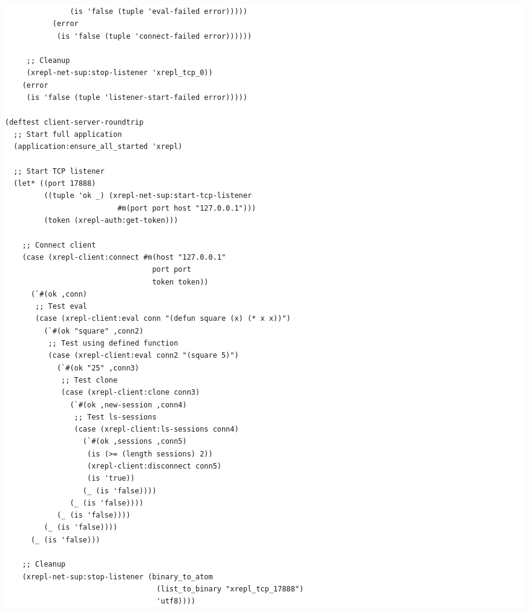 ```lfe
               (is 'false (tuple 'eval-failed error)))))
           (error
            (is 'false (tuple 'connect-failed error))))))
     
     ;; Cleanup
     (xrepl-net-sup:stop-listener 'xrepl_tcp_0))
    (error
     (is 'false (tuple 'listener-start-failed error)))))

(deftest client-server-roundtrip
  ;; Start full application
  (application:ensure_all_started 'xrepl)
  
  ;; Start TCP listener
  (let* ((port 17888)
         ((tuple 'ok _) (xrepl-net-sup:start-tcp-listener 
                          #m(port port host "127.0.0.1")))
         (token (xrepl-auth:get-token)))
    
    ;; Connect client
    (case (xrepl-client:connect #m(host "127.0.0.1" 
                                  port port 
                                  token token))
      (`#(ok ,conn)
       ;; Test eval
       (case (xrepl-client:eval conn "(defun square (x) (* x x))")
         (`#(ok "square" ,conn2)
          ;; Test using defined function
          (case (xrepl-client:eval conn2 "(square 5)")
            (`#(ok "25" ,conn3)
             ;; Test clone
             (case (xrepl-client:clone conn3)
               (`#(ok ,new-session ,conn4)
                ;; Test ls-sessions
                (case (xrepl-client:ls-sessions conn4)
                  (`#(ok ,sessions ,conn5)
                   (is (>= (length sessions) 2))
                   (xrepl-client:disconnect conn5)
                   (is 'true))
                  (_ (is 'false))))
               (_ (is 'false))))
            (_ (is 'false))))
         (_ (is 'false))))
      (_ (is 'false)))
    
    ;; Cleanup
    (xrepl-net-sup:stop-listener (binary_to_atom 
                                   (list_to_binary "xrepl_tcp_17888")
                                   'utf8))))
```
